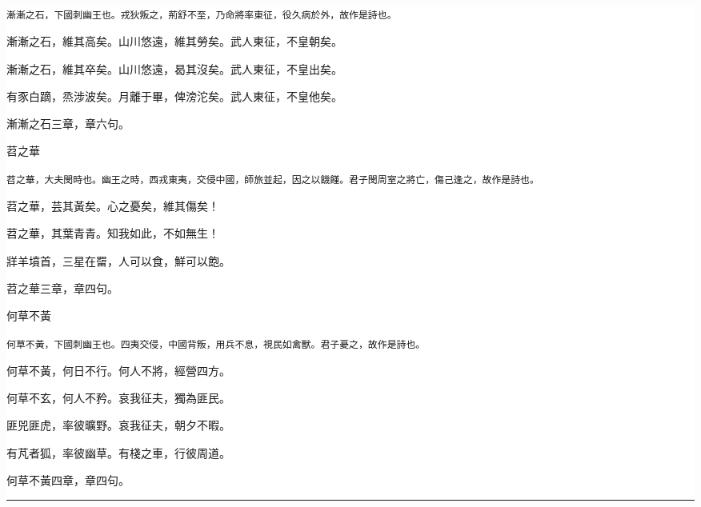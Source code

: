 `漸漸之石，下國刺幽王也。戎狄叛之，荊舒不至，乃命將率東征，役久病於外，故作是詩也。`

漸漸之石，維其高矣。山川悠遠，維其勞矣。武人東征，不皇朝矣。

漸漸之石，維其卒矣。山川悠遠，曷其沒矣。武人東征，不皇出矣。

有豕白蹢，烝涉波矣。月離于畢，俾滂沱矣。武人東征，不皇他矣。

漸漸之石三章，章六句。

苕之華

`苕之華，大夫閔時也。幽王之時，西戎東夷，交侵中國，師旅並起，因之以饑饉。君子閔周室之將亡，傷己逢之，故作是詩也。`

苕之華，芸其黃矣。心之憂矣，維其傷矣！

苕之華，其葉青青。知我如此，不如無生！

牂羊墳首，三星在罶，人可以食，鮮可以飽。

苕之華三章，章四句。

何草不黃

`何草不黃，下國刺幽王也。四夷交侵，中國背叛，用兵不息，視民如禽獸。君子憂之，故作是詩也。`

何草不黃，何日不行。何人不將，經營四方。

何草不玄，何人不矜。哀我征夫，獨為匪民。

匪兕匪虎，率彼曠野。哀我征夫，朝夕不暇。

有芃者狐，率彼幽草。有棧之車，行彼周道。

何草不黃四章，章四句。

* * *

